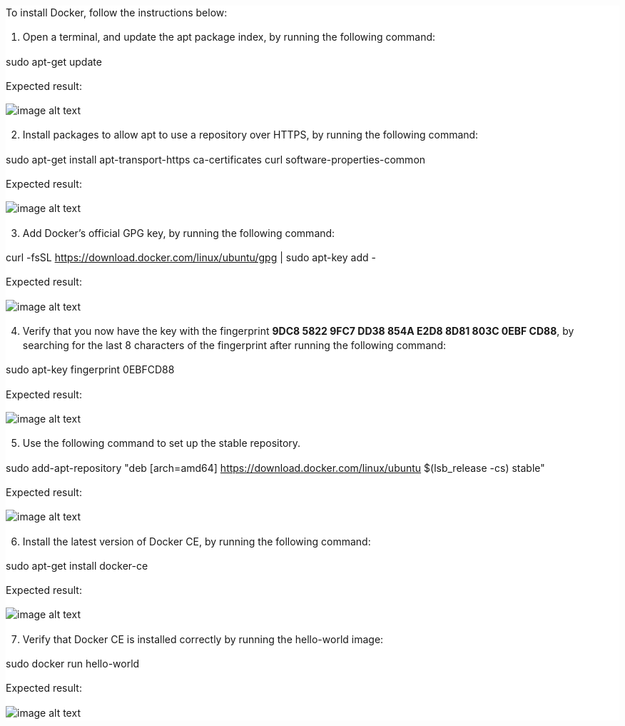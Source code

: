 To install Docker, follow the instructions below:

1. Open a terminal, and update the apt package index, by running the following command:

sudo apt-get update

Expected result:

![image alt text](image_0.png)

2. Install packages to allow apt to use a repository over HTTPS, by running the following command:

sudo apt-get install apt-transport-https ca-certificates curl software-properties-common

Expected result:

![image alt text](image_1.png)

3. Add Docker’s official GPG key, by running the following command:

curl -fsSL https://download.docker.com/linux/ubuntu/gpg | sudo apt-key add -

Expected result:

![image alt text](image_2.png)

4. Verify that you now have the key with the fingerprint **9DC8 5822 9FC7 DD38 854A E2D8 8D81 803C 0EBF CD88**, by searching for the last 8 characters of the fingerprint after running the following command:

sudo apt-key fingerprint 0EBFCD88

Expected result:

![image alt text](image_3.png)

5. Use the following command to set up the stable repository.

sudo add-apt-repository "deb [arch=amd64] https://download.docker.com/linux/ubuntu $(lsb_release -cs) stable"

Expected result:

![image alt text](image_4.png)

6. Install the latest version of Docker CE, by running the following command:

sudo apt-get install docker-ce

Expected result:

![image alt text](image_5.png)

7. Verify that Docker CE is installed correctly by running the hello-world image:

sudo docker run hello-world

Expected result:

![image alt text](image_6.png)
